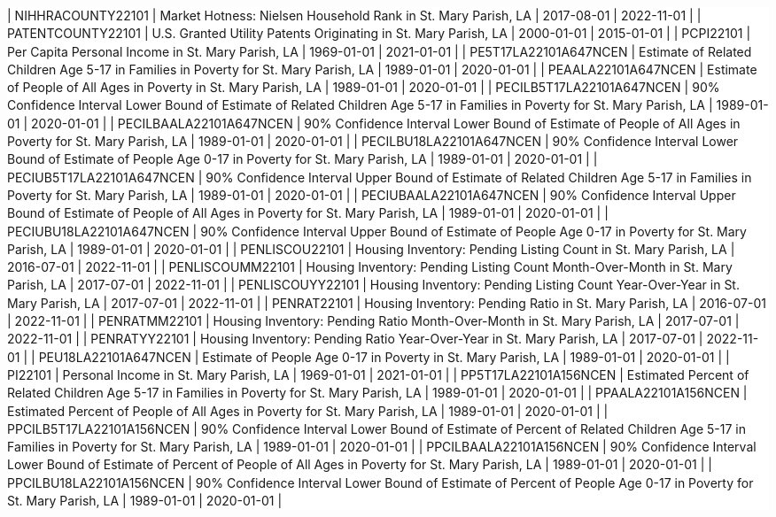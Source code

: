 | NIHHRACOUNTY22101         | Market Hotness: Nielsen Household Rank in St. Mary Parish, LA                                                                                                                | 2017-08-01          | 2022-11-01        |
| PATENTCOUNTY22101         | U.S. Granted Utility Patents Originating in St. Mary Parish, LA                                                                                                              | 2000-01-01          | 2015-01-01        |
| PCPI22101                 | Per Capita Personal Income in St. Mary Parish, LA                                                                                                                            | 1969-01-01          | 2021-01-01        |
| PE5T17LA22101A647NCEN     | Estimate of Related Children Age 5-17 in Families in Poverty for St. Mary Parish, LA                                                                                         | 1989-01-01          | 2020-01-01        |
| PEAALA22101A647NCEN       | Estimate of People of All Ages in Poverty in St. Mary Parish, LA                                                                                                             | 1989-01-01          | 2020-01-01        |
| PECILB5T17LA22101A647NCEN | 90% Confidence Interval Lower Bound of Estimate of Related Children Age 5-17 in Families in Poverty for St. Mary Parish, LA                                                  | 1989-01-01          | 2020-01-01        |
| PECILBAALA22101A647NCEN   | 90% Confidence Interval Lower Bound of Estimate of People of All Ages in Poverty for St. Mary Parish, LA                                                                     | 1989-01-01          | 2020-01-01        |
| PECILBU18LA22101A647NCEN  | 90% Confidence Interval Lower Bound of Estimate of People Age 0-17 in Poverty for St. Mary Parish, LA                                                                        | 1989-01-01          | 2020-01-01        |
| PECIUB5T17LA22101A647NCEN | 90% Confidence Interval Upper Bound of Estimate of Related Children Age 5-17 in Families in Poverty for St. Mary Parish, LA                                                  | 1989-01-01          | 2020-01-01        |
| PECIUBAALA22101A647NCEN   | 90% Confidence Interval Upper Bound of Estimate of People of All Ages in Poverty for St. Mary Parish, LA                                                                     | 1989-01-01          | 2020-01-01        |
| PECIUBU18LA22101A647NCEN  | 90% Confidence Interval Upper Bound of Estimate of People Age 0-17 in Poverty for St. Mary Parish, LA                                                                        | 1989-01-01          | 2020-01-01        |
| PENLISCOU22101            | Housing Inventory: Pending Listing Count in St. Mary Parish, LA                                                                                                              | 2016-07-01          | 2022-11-01        |
| PENLISCOUMM22101          | Housing Inventory: Pending Listing Count Month-Over-Month in St. Mary Parish, LA                                                                                             | 2017-07-01          | 2022-11-01        |
| PENLISCOUYY22101          | Housing Inventory: Pending Listing Count Year-Over-Year in St. Mary Parish, LA                                                                                               | 2017-07-01          | 2022-11-01        |
| PENRAT22101               | Housing Inventory: Pending Ratio in St. Mary Parish, LA                                                                                                                      | 2016-07-01          | 2022-11-01        |
| PENRATMM22101             | Housing Inventory: Pending Ratio Month-Over-Month in St. Mary Parish, LA                                                                                                     | 2017-07-01          | 2022-11-01        |
| PENRATYY22101             | Housing Inventory: Pending Ratio Year-Over-Year in St. Mary Parish, LA                                                                                                       | 2017-07-01          | 2022-11-01        |
| PEU18LA22101A647NCEN      | Estimate of People Age 0-17 in Poverty in St. Mary Parish, LA                                                                                                                | 1989-01-01          | 2020-01-01        |
| PI22101                   | Personal Income in St. Mary Parish, LA                                                                                                                                       | 1969-01-01          | 2021-01-01        |
| PP5T17LA22101A156NCEN     | Estimated Percent of Related Children Age 5-17 in Families in Poverty for St. Mary Parish, LA                                                                                | 1989-01-01          | 2020-01-01        |
| PPAALA22101A156NCEN       | Estimated Percent of People of All Ages in Poverty for St. Mary Parish, LA                                                                                                   | 1989-01-01          | 2020-01-01        |
| PPCILB5T17LA22101A156NCEN | 90% Confidence Interval Lower Bound of Estimate of Percent of Related Children Age 5-17 in Families in Poverty for St. Mary Parish, LA                                       | 1989-01-01          | 2020-01-01        |
| PPCILBAALA22101A156NCEN   | 90% Confidence Interval Lower Bound of Estimate of Percent of People of All Ages in Poverty for St. Mary Parish, LA                                                          | 1989-01-01          | 2020-01-01        |
| PPCILBU18LA22101A156NCEN  | 90% Confidence Interval Lower Bound of Estimate of Percent of People Age 0-17 in Poverty for St. Mary Parish, LA                                                             | 1989-01-01          | 2020-01-01        |